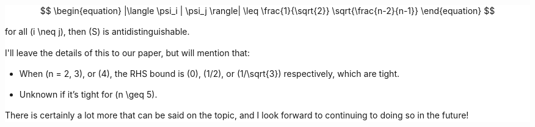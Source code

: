 $$
    \begin{equation}
        |\langle \psi_i | \psi_j \rangle| \leq \frac{1}{\sqrt{2}} \sqrt{\frac{n-2}{n-1}}
    \end{equation}
$$

for all \(i \neq j\), then \(S\) is antidistinguishable.

I'll leave the details of this to our paper, but will mention that:

- When \(n = 2, 3\), or \(4\), the RHS bound is \(0\), \(1/2\), or \(1/\sqrt{3}\) respectively, which are tight.

- Unknown if it’s tight for \(n \geq 5\).

There is certainly a lot more that can be said on the topic, and I look forward to continuing to doing so in the
future!
